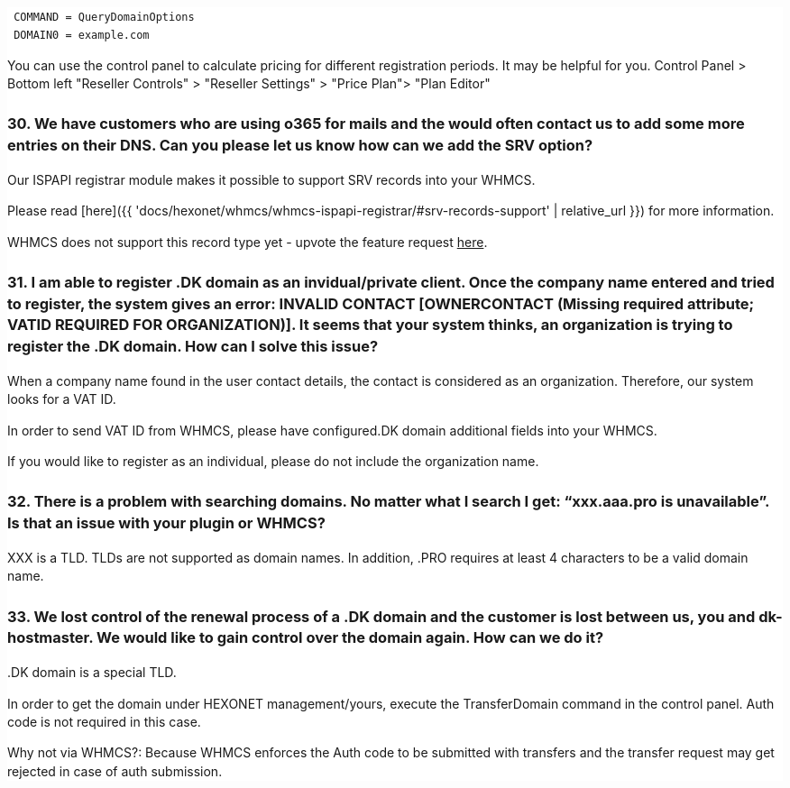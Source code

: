      COMMAND = QueryDomainOptions
     DOMAIN0 = example.com

You can use the control panel to calculate pricing for different registration periods. It may be helpful for you.
Control Panel > Bottom left "Reseller Controls" > "Reseller Settings" > "Price Plan"> "Plan Editor"

### 30. We have customers who are using o365 for mails and the would often contact us to add some more entries on their DNS. Can you please let us know how can we add the SRV option?

Our ISPAPI registrar module makes it possible to support SRV records into your WHMCS.

Please read [here]({{ 'docs/hexonet/whmcs/whmcs-ispapi-registrar/#srv-records-support' | relative_url }}) for more information.

WHMCS does not support this record type yet - upvote the feature request [here](//requests.whmcs.com/topic/add-srv-records-through-dns-management-interface-in-clientarea-in-whmcs).

### 31. I am able to register .DK domain as an invidual/private client. Once the company name entered and tried to register, the system gives an error:  INVALID CONTACT [OWNERCONTACT (Missing required attribute; VATID REQUIRED FOR ORGANIZATION)]. It seems that your system thinks, an organization is trying to register the .DK domain. How can I solve this issue?

When a company name found in the user contact details, the contact is considered as an organization. Therefore, our system looks for a VAT ID.

In order to send VAT ID from WHMCS, please have configured.DK domain additional fields into your WHMCS.

If you would like to register as an individual, please do not include the organization name.

### 32. There is a problem with searching domains. No matter what I search I get: “xxx.aaa.pro is unavailable”. Is that an issue with your plugin or WHMCS?

XXX is a TLD.
TLDs are not supported as domain names. In addition, .PRO requires at least 4 characters to be a valid domain name.

### 33.  We lost control of the renewal process of a .DK domain and the customer is lost between us, you and dk-hostmaster. We would like to gain control over the domain again. How can we do it?

.DK domain is a special TLD.

In order to get the domain under HEXONET management/yours, execute the TransferDomain command in the control panel. Auth code is not required in this case.

Why not via WHMCS?: Because WHMCS enforces the Auth code to be submitted with transfers and the transfer request may get rejected in case of auth submission.
